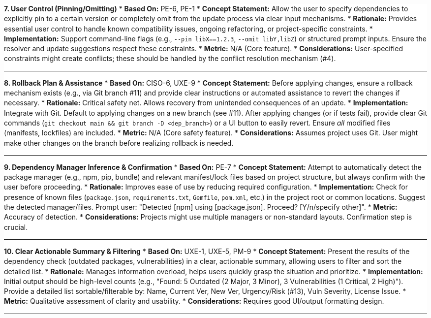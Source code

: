 
**7. User Control (Pinning/Omitting)**
    *   **Based On:** PE-6, PE-1
    *   **Concept Statement:** Allow the user to specify dependencies to explicitly pin to a certain version or completely omit from the update process via clear input mechanisms.
    *   **Rationale:** Provides essential user control to handle known compatibility issues, ongoing refactoring, or project-specific constraints.
    *   **Implementation:** Support command-line flags (e.g., `--pin libX==1.2.3`, `--omit libY,libZ`) or structured prompt inputs. Ensure the resolver and update suggestions respect these constraints.
    *   **Metric:** N/A (Core feature).
    *   **Considerations:** User-specified constraints might create conflicts; these should be handled by the conflict resolution mechanism (#4).

---

**8. Rollback Plan & Assistance**
    *   **Based On:** CISO-6, UXE-9
    *   **Concept Statement:** Before applying changes, ensure a rollback mechanism exists (e.g., via Git branch #11) and provide clear instructions or automated assistance to revert the changes if necessary.
    *   **Rationale:** Critical safety net. Allows recovery from unintended consequences of an update.
    *   **Implementation:** Integrate with Git. Default to applying changes on a new branch (see #11). After applying changes (or if tests fail), provide clear Git commands (`git checkout main && git branch -D <dep_branch>`) or a UI button to easily revert. Ensure *all* modified files (manifests, lockfiles) are included.
    *   **Metric:** N/A (Core safety feature).
    *   **Considerations:** Assumes project uses Git. User might make other changes on the branch before realizing rollback is needed.

---

**9. Dependency Manager Inference & Confirmation**
    *   **Based On:** PE-7
    *   **Concept Statement:** Attempt to automatically detect the package manager (e.g., npm, pip, bundle) and relevant manifest/lock files based on project structure, but always confirm with the user before proceeding.
    *   **Rationale:** Improves ease of use by reducing required configuration.
    *   **Implementation:** Check for presence of known files (`package.json`, `requirements.txt`, `Gemfile`, `pom.xml`, etc.) in the project root or common locations. Suggest the detected manager/files. Prompt user: "Detected [npm] using [package.json]. Proceed? [Y/n/specify other]".
    *   **Metric:** Accuracy of detection.
    *   **Considerations:** Projects might use multiple managers or non-standard layouts. Confirmation step is crucial.

---

**10. Clear Actionable Summary & Filtering**
    *   **Based On:** UXE-1, UXE-5, PM-9
    *   **Concept Statement:** Present the results of the dependency check (outdated packages, vulnerabilities) in a clear, actionable summary, allowing users to filter and sort the detailed list.
    *   **Rationale:** Manages information overload, helps users quickly grasp the situation and prioritize.
    *   **Implementation:** Initial output should be high-level counts (e.g., "Found: 5 Outdated (2 Major, 3 Minor), 3 Vulnerabilities (1 Critical, 2 High)"). Provide a detailed list sortable/filterable by: Name, Current Ver, New Ver, Urgency/Risk (#13), Vuln Severity, License Issue.
    *   **Metric:** Qualitative assessment of clarity and usability.
    *   **Considerations:** Requires good UI/output formatting design.

---